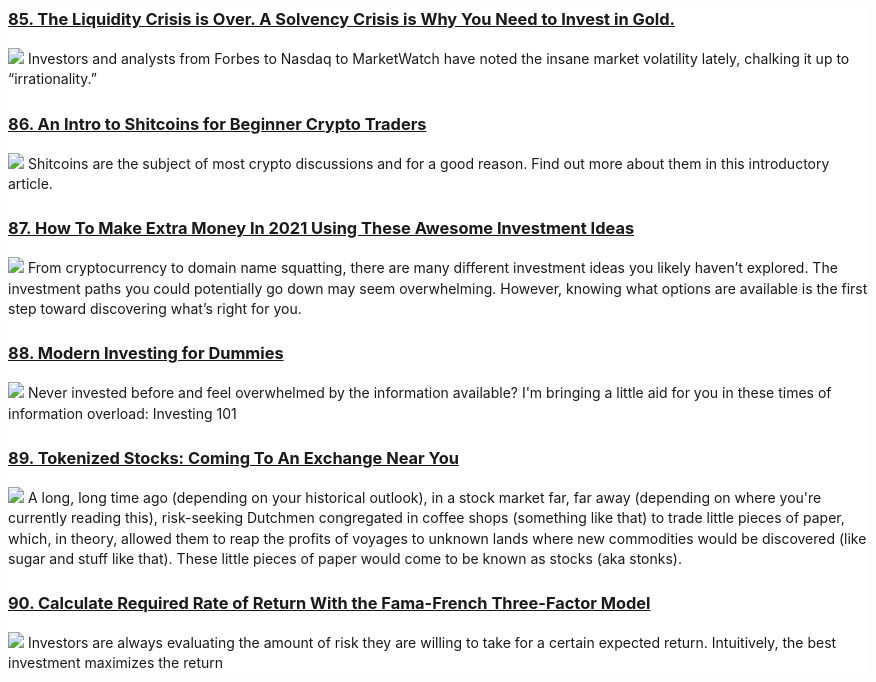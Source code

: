 ### [85. The Liquidity Crisis is Over. A Solvency Crisis is Why You Need to Invest in Gold.](https://hackernoon.com/the-liquidity-crisis-is-over-a-solvency-crisis-is-why-you-need-to-invest-in-gold-1c7d3222)
![](https://images.unsplash.com/photo-1543699565-003b8adda5fc?ixlib=rb-1.2.1&q=80&fm=jpg&crop=entropy&cs=tinysrgb&w=1080&fit=max&ixid=eyJhcHBfaWQiOjEwMDk2Mn0)
Investors and analysts from Forbes to Nasdaq to MarketWatch have noted the insane market volatility lately, chalking it up to “irrationality.” 

### [86. An Intro to Shitcoins for Beginner Crypto Traders](https://hackernoon.com/an-intro-to-shitcoins-for-beginner-crypto-traders-ba4h37df)
![](https://cdn.hackernoon.com/images/TRfLZTfY0iQlUwTuR1DpxsVcOju2-ri4n37ay.jpeg)
Shitcoins are the subject of most crypto discussions and for a good reason. Find out more about them in this introductory article. 

### [87. How To Make Extra Money In 2021 Using These Awesome Investment Ideas](https://hackernoon.com/how-to-make-extra-money-in-2021-using-these-awesome-investment-ideas-az1t33fb)
![](https://cdn.hackernoon.com/images/c6S9coUU9NaF02Qt48oqR4RcBj93-tkz33hl.jpeg)
From cryptocurrency to domain name squatting, there are many different investment ideas you likely haven’t explored. The investment paths you could potentially go down may seem overwhelming. However, knowing what options are available is the first step toward discovering what’s right for you. 

### [88. Modern Investing for Dummies](https://hackernoon.com/modern-investing-for-dummies)
![](https://cdn.hackernoon.com/images/UbeXM4whHITEQEDq9TfUcGGnO452-kqa30ma.jpeg)
Never invested before and feel overwhelmed by the information available? I'm bringing a little aid for you in these times of information overload: Investing 101

### [89. Tokenized Stocks: Coming To An Exchange Near You](https://hackernoon.com/tokenized-stocks-coming-to-an-exchange-near-you-5te34k2)
![](https://cdn.hackernoon.com/images/yZ5bGLBH3QdwmkcDn6GbYphig3S2-rg8n3zqj.jpeg)
A long, long time ago (depending on your historical outlook), in a stock market far, far away (depending on where you're currently reading this), risk-seeking Dutchmen congregated in coffee shops (something like that) to trade little pieces of paper, which, in theory, allowed them to reap the profits of voyages to unknown lands where new commodities would be discovered (like sugar and stuff like that). These little pieces of paper would come to be known as stocks (aka stonks). 

### [90. Calculate Required Rate of Return With the Fama-French Three-Factor Model](https://hackernoon.com/calculate-required-rate-of-return-with-the-fama-french-three-factor-model-0k1d31ww)
![](https://cdn.hackernoon.com/images/c4H5dJO11HMcVyXTq7bAl2kz88I2-o68a31y2.png)
Investors are always evaluating the amount of risk they are willing to take for a certain expected return. Intuitively, the best investment maximizes the return
